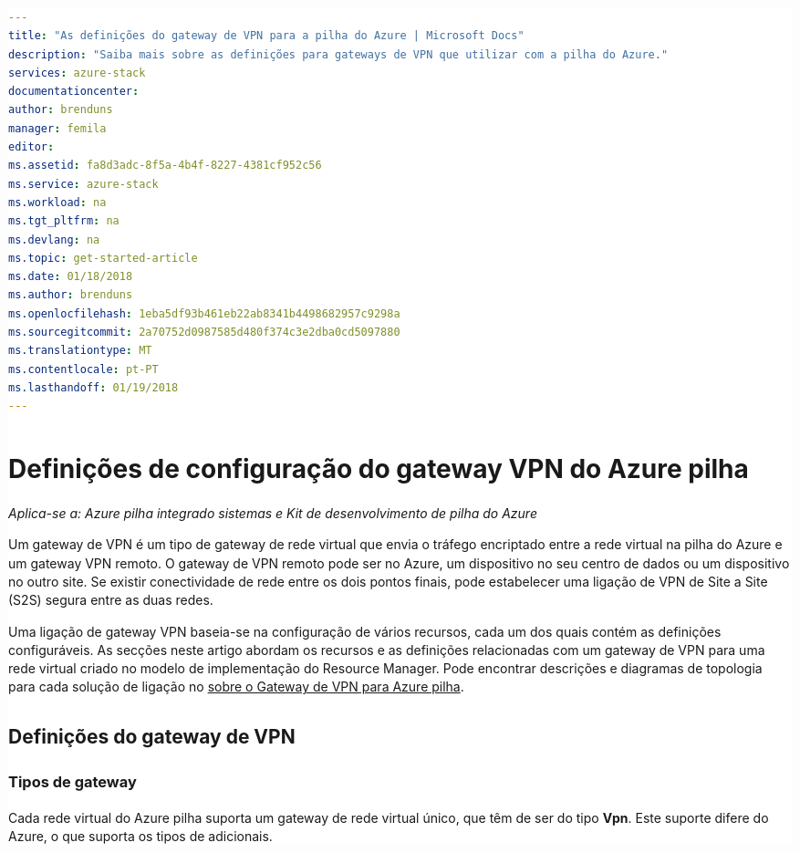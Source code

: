 ```yaml
---
title: "As definições do gateway de VPN para a pilha do Azure | Microsoft Docs"
description: "Saiba mais sobre as definições para gateways de VPN que utilizar com a pilha do Azure."
services: azure-stack
documentationcenter: 
author: brenduns
manager: femila
editor: 
ms.assetid: fa8d3adc-8f5a-4b4f-8227-4381cf952c56
ms.service: azure-stack
ms.workload: na
ms.tgt_pltfrm: na
ms.devlang: na
ms.topic: get-started-article
ms.date: 01/18/2018
ms.author: brenduns
ms.openlocfilehash: 1eba5df93b461eb22ab8341b4498682957c9298a
ms.sourcegitcommit: 2a70752d0987585d480f374c3e2dba0cd5097880
ms.translationtype: MT
ms.contentlocale: pt-PT
ms.lasthandoff: 01/19/2018
---
```

# <a name="vpn-gateway-configuration-settings-for-azure-stack"></a>Definições de configuração do gateway VPN do Azure pilha

*Aplica-se a: Azure pilha integrado sistemas e Kit de desenvolvimento de pilha do Azure*

Um gateway de VPN é um tipo de gateway de rede virtual que envia o tráfego encriptado entre a rede virtual na pilha do Azure e um gateway VPN remoto. O gateway de VPN remoto pode ser no Azure, um dispositivo no seu centro de dados ou um dispositivo no outro site.  Se existir conectividade de rede entre os dois pontos finais, pode estabelecer uma ligação de VPN de Site a Site (S2S) segura entre as duas redes.

Uma ligação de gateway VPN baseia-se na configuração de vários recursos, cada um dos quais contém as definições configuráveis. As secções neste artigo abordam os recursos e as definições relacionadas com um gateway de VPN para uma rede virtual criado no modelo de implementação do Resource Manager. Pode encontrar descrições e diagramas de topologia para cada solução de ligação no [sobre o Gateway de VPN para Azure pilha](azure-stack-vpn-gateway-about-vpn-gateways.md).

## <a name="vpn-gateway-settings"></a>Definições do gateway de VPN

### <a name="gateway-types"></a>Tipos de gateway
Cada rede virtual do Azure pilha suporta um gateway de rede virtual único, que têm de ser do tipo **Vpn**.  Este suporte difere do Azure, o que suporta os tipos de adicionais.  
